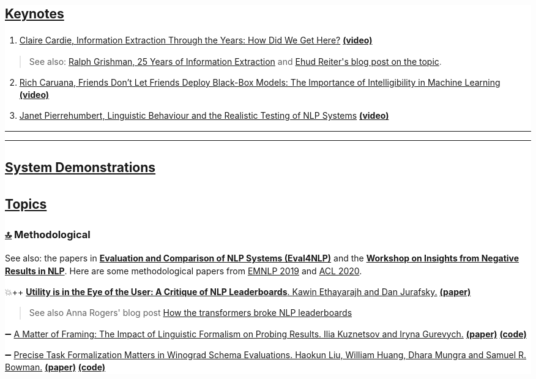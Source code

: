 
## [Keynotes](#selections-from-emnlp-2020)

1. [Claire Cardie, Information Extraction Through the Years: How Did We Get Here?](https://virtual.2020.emnlp.org/plenary_session_keynote_by_claire_cardie.html) [**(video)**](https://slideslive.com/38938634/information-extraction-through-the-years-how-did-we-get-here)
> See also: [Ralph Grishman, 25 Years of Information Extraction](https://www.cambridge.org/core/journals/natural-language-engineering/article/twentyfive-years-of-information-extraction/0E5BB0D6AE906BB3C25037E2D74CA8F3) and [Ehud Reiter's blog post on the topic](https://ehudreiter.com/2020/01/02/25-years-of-information-extraction/).

2. [Rich Caruana, Friends Don’t Let Friends Deploy Black-Box Models: The Importance of Intelligibility in Machine Learning](https://virtual.2020.emnlp.org/plenary_session_keynote_by_rich_caruana.html) [**(video)**](https://slideslive.com/38938635/friends-dont-let-friends-deploy-blackbox-models-intelligibility-transparency-and-explanation-in-machine-learning)

3. [Janet Pierrehumbert, Linguistic Behaviour and the Realistic Testing of NLP Systems](https://virtual.2020.emnlp.org/plenary_session_keynote_by_janet_pierrehumbert.html) [**(video)**](https://virtual.2020.emnlp.org/plenary_session_keynote_by_janet_pierrehumbert.html)

---
---


## [System Demonstrations](#selections-from-emnlp-2020)








## [Topics](#topics)

### [:top:](#topics) Methodological

See also: the papers in [**Evaluation and Comparison of NLP Systems (Eval4NLP)**](https://nlpevaluation2020.github.io/) and the [**Workshop on Insights from Negative Results in NLP**](https://insights-workshop.github.io/). Here are some methodological papers from [EMNLP 2019](https://github.com/juand-r/EMNLP-2019#methodological) and [ACL 2020](https://github.com/juand-r/ACL-2020#top-methodological).

:boom:++ [**Utility is in the Eye of the User: A Critique of NLP Leaderboards**. Kawin Ethayarajh and Dan Jurafsky.](https://virtual.2020.emnlp.org/paper_main.1484.html)  [**(paper)**](https://www.aclweb.org/anthology/2020.emnlp-main.393.pdf)
> See also Anna Rogers' blog post [How the transformers broke NLP leaderboards](https://hackingsemantics.xyz/2019/leaderboards/)

:heavy_minus_sign: [A Matter of Framing: The Impact of Linguistic Formalism on Probing Results. Ilia Kuznetsov and Iryna Gurevych.](https://virtual.2020.emnlp.org/paper_main.498.html)  [**(paper)**](https://www.aclweb.org/anthology/2020.emnlp-main.13.pdf) [**(code)**]()

:heavy_minus_sign: [Precise Task Formalization Matters in Winograd Schema Evaluations. Haokun Liu, William Huang, Dhara Mungra and Samuel R. Bowman.](https://virtual.2020.emnlp.org/paper_main.2999.html)  [**(paper)**](https://www.aclweb.org/anthology/2020.emnlp-main.664.pdf) [**(code)**]()
